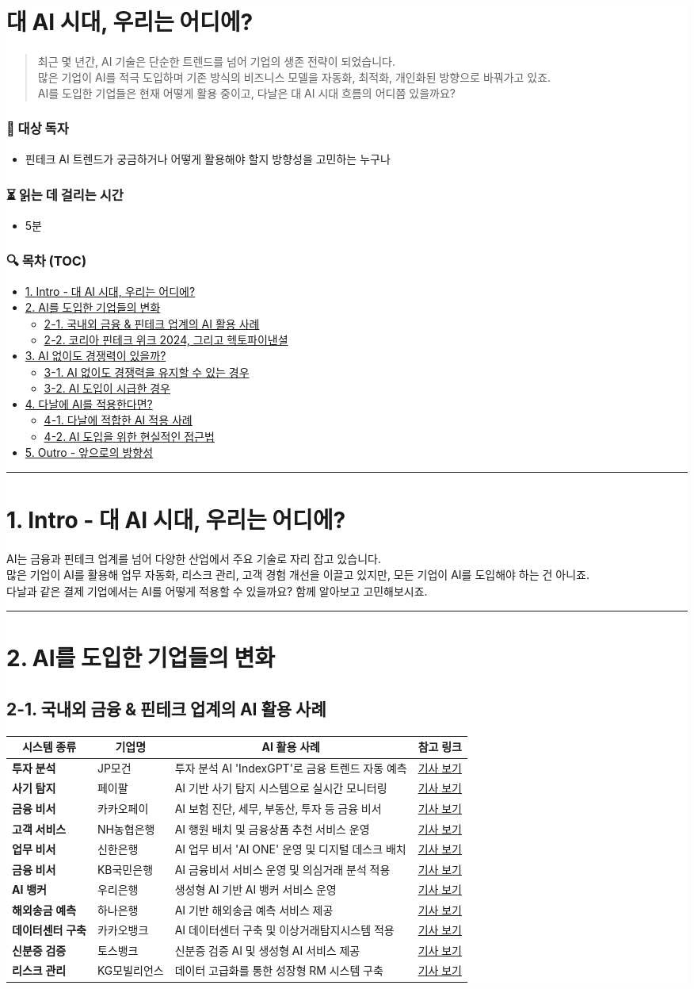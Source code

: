# 대 AI 시대, 우리는 어디에?
> 최근 몇 년간, AI 기술은 단순한 트렌드를 넘어 기업의 생존 전략이 되었습니다.  
> 많은 기업이 AI를 적극 도입하며 기존 방식의 비즈니스 모델을 자동화, 최적화, 개인화된 방향으로 바꿔가고 있죠.  
> AI를 도입한 기업들은 현재 어떻게 활용 중이고, 다날은 대 AI 시대 흐름의 어디쯤 있을까요?


### 👤 대상 독자
- 핀테크 AI 트렌드가 궁금하거나 어떻게 활용해야 할지 방향성을 고민하는 누구나

### ⏳ 읽는 데 걸리는 시간 
 - 5분

### 🔍 목차 (TOC)

- [1. Intro - 대 AI 시대, 우리는 어디에?](#1-Intro---대-ai-시대-우리는-어디에)
- [2. AI를 도입한 기업들의 변화](#2-ai를-도입한-기업들의-변화)
    - [2-1. 국내외 금융 & 핀테크 업계의 AI 활용 사례](#2-1-국내외-금융--핀테크-업계의-ai-활용-사례)
    - [2-2. 코리아 핀테크 위크 2024, 그리고 헥토파이낸셜](#2-2-코리아-핀테크-위크-2024-그리고-헥토파이낸셜)
- [3. AI 없이도 경쟁력이 있을까?](#3-ai-없이도-경쟁력이-있을까)
    - [3-1. AI 없이도 경쟁력을 유지할 수 있는 경우](#3-1-ai-없이도-경쟁력을-유지할-수-있는-경우)
    - [3-2. AI 도입이 시급한 경우](#3-2-ai-도입이-시급한-경우)
- [4. 다날에 AI를 적용한다면?](#4-다날에-ai를-적용한다면)
    - [4-1. 다날에 적합한 AI 적용 사례](#4-1-다날에-적합한-ai-적용-사례)
    - [4-2. AI 도입을 위한 현실적인 접근법](#4-2-ai-도입을-위한-현실적인-접근법)
- [5. Outro - 앞으로의 방향성](#5-Outro---앞으로의-방향성)

---

# 1. Intro - 대 AI 시대, 우리는 어디에?
AI는 금융과 핀테크 업계를 넘어 다양한 산업에서 주요 기술로 자리 잡고 있습니다.  
많은 기업이 AI를 활용해 업무 자동화, 리스크 관리, 고객 경험 개선을 이끌고 있지만, 모든 기업이 AI를 도입해야 하는 건 아니죠.  
다날과 같은 결제 기업에서는 AI를 어떻게 적용할 수 있을까요? 함께 알아보고 고민해보시죠.

---

# 2. AI를 도입한 기업들의 변화

## 2-1. 국내외 금융 & 핀테크 업계의 AI 활용 사례

| 시스템 종류       | 기업명          | AI 활용 사례                          | 참고 링크 |
|--------------|--------------|-----------------------------------|----------------------------|
| **투자 분석**    | JP모건          | 투자 분석 AI 'IndexGPT'로 금융 트렌드 자동 예측 | [기사 보기](https://www.blockmedia.co.kr/archives/525062) |
| **사기 탐지**    | 페이팔          | AI 기반 사기 탐지 시스템으로 실시간 모니터링        | [기사 보기](https://www.paypal.com/us/brc/article/payment-fraud-detection-machine-learning) |
| **금융 비서**    | 카카오페이   | AI 보험 진단, 세무, 부동산, 투자 등 금융 비서     | [기사 보기](https://www.kakaopay.com/) |
| **고객 서비스**   | NH농협은행   | AI 행원 배치 및 금융상품 추천 서비스 운영         | [기사 보기](https://www.samsungsds.com/kr/insights/ai-in-banking-in-2025.html) |
| **업무 비서**    | 신한은행     | AI 업무 비서 'AI ONE' 운영 및 디지털 데스크 배치 | [기사 보기](https://www.samsungsds.com/kr/insights/ai-in-banking-in-2025.html) |
| **금융 비서**    | KB국민은행   | AI 금융비서 서비스 운영 및 의심거래 분석 적용       | [기사 보기](https://www.samsungsds.com/kr/insights/ai-in-banking-in-2025.html) |
| **AI 뱅커**    | 우리은행     | 생성형 AI 기반 AI 뱅커 서비스 운영            | [기사 보기](https://www.samsungsds.com/kr/insights/ai-in-banking-in-2025.html) |
| **해외송금 예측**  | 하나은행     | AI 기반 해외송금 예측 서비스 제공              | [기사 보기](https://www.samsungsds.com/kr/insights/ai-in-banking-in-2025.html) |
| **데이터센터 구축** | 카카오뱅크  | AI 데이터센터 구축 및 이상거래탐지시스템 적용        | [기사 보기](https://www.samsungsds.com/kr/insights/ai-in-banking-in-2025.html) |
| **신분증 검증**   | 토스뱅크     | 신분증 검증 AI 및 생성형 AI 서비스 제공         | [기사 보기](https://www.samsungsds.com/kr/insights/ai-in-banking-in-2025.html) |
| **리스크 관리**   | KG모빌리언스 | 데이터 고급화를 통한 성장형 RM 시스템 구축         | [기사 보기](https://www.youthdaily.co.kr/news/article.html?no=141549) |